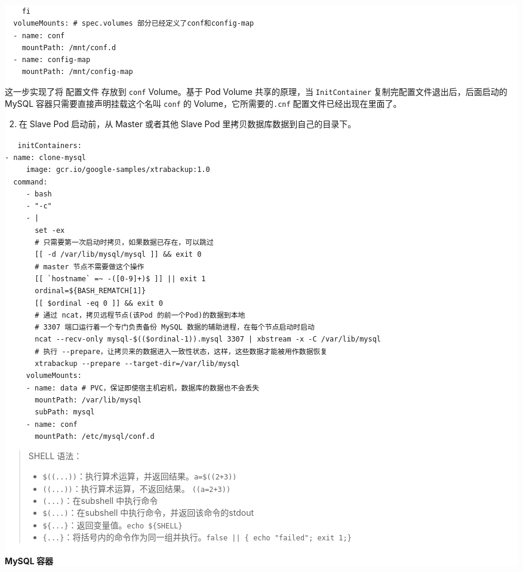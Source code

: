    ```
       fi
     volumeMounts: # spec.volumes 部分已经定义了conf和config-map
     - name: conf 
       mountPath: /mnt/conf.d
     - name: config-map
       mountPath: /mnt/config-map
   ```

   这一步实现了将 配置文件 存放到 `conf` Volume。基于 Pod Volume 共享的原理，当 `InitContainer` 复制完配置文件退出后，后面启动的 MySQL 容器只需要直接声明挂载这个名叫 `conf` 的 Volume，它所需要的`.cnf` 配置文件已经出现在里面了。
   
2. 在 Slave Pod 启动前，从 Master 或者其他 Slave Pod 里拷贝数据库数据到自己的目录下。
   
```
   initContainers:
- name: clone-mysql
     image: gcr.io/google-samples/xtrabackup:1.0
  command:
     - bash
     - "-c"
     - |
       set -ex
       # 只需要第一次启动时拷贝，如果数据已存在，可以跳过
       [[ -d /var/lib/mysql/mysql ]] && exit 0
       # master 节点不需要做这个操作
       [[ `hostname` =~ -([0-9]+)$ ]] || exit 1
       ordinal=${BASH_REMATCH[1]}
       [[ $ordinal -eq 0 ]] && exit 0
       # 通过 ncat，拷贝远程节点(该Pod 的前一个Pod)的数据到本地
       # 3307 端口运行着一个专门负责备份 MySQL 数据的辅助进程，在每个节点启动时启动
       ncat --recv-only mysql-$(($ordinal-1)).mysql 3307 | xbstream -x -C /var/lib/mysql
       # 执行 --prepare，让拷贝来的数据进入一致性状态，这样，这些数据才能被用作数据恢复
       xtrabackup --prepare --target-dir=/var/lib/mysql
     volumeMounts:
     - name: data # PVC，保证即使宿主机宕机，数据库的数据也不会丢失
       mountPath: /var/lib/mysql
       subPath: mysql
     - name: conf
       mountPath: /etc/mysql/conf.d
```

   > SHELL 语法：
   >
   > - `$((...))`：执行算术运算，并返回结果。`a=$((2+3))`
   > - `((...))`：执行算术运算，不返回结果。 `((a=2+3))`
   > - `(...)`：在subshell 中执行命令
   > - `$(...)`：在subshell 中执行命令，并返回该命令的stdout
   > - `${...}`：返回变量值。`echo ${SHELL}`
   > - `{...}`：将括号内的命令作为同一组并执行。`false || { echo "failed"; exit 1;}`

   

   

#### MySQL 容器
